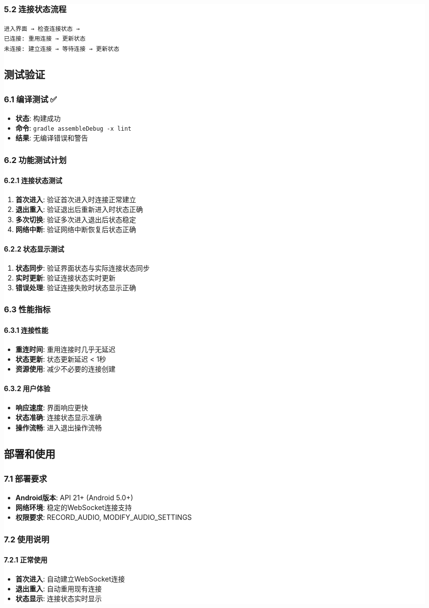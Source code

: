 ### 5.2 连接状态流程
```
进入界面 → 检查连接状态 → 
已连接: 重用连接 → 更新状态
未连接: 建立连接 → 等待连接 → 更新状态
```

## 测试验证

### 6.1 编译测试 ✅
- **状态**: 构建成功
- **命令**: `gradle assembleDebug -x lint`
- **结果**: 无编译错误和警告

### 6.2 功能测试计划

#### 6.2.1 连接状态测试
1. **首次进入**: 验证首次进入时连接正常建立
2. **退出重入**: 验证退出后重新进入时状态正确
3. **多次切换**: 验证多次进入退出后状态稳定
4. **网络中断**: 验证网络中断恢复后状态正确

#### 6.2.2 状态显示测试
1. **状态同步**: 验证界面状态与实际连接状态同步
2. **实时更新**: 验证连接状态实时更新
3. **错误处理**: 验证连接失败时状态显示正确

### 6.3 性能指标

#### 6.3.1 连接性能
- **重连时间**: 重用连接时几乎无延迟
- **状态更新**: 状态更新延迟 < 1秒
- **资源使用**: 减少不必要的连接创建

#### 6.3.2 用户体验
- **响应速度**: 界面响应更快
- **状态准确**: 连接状态显示准确
- **操作流畅**: 进入退出操作流畅

## 部署和使用

### 7.1 部署要求
- **Android版本**: API 21+ (Android 5.0+)
- **网络环境**: 稳定的WebSocket连接支持
- **权限要求**: RECORD_AUDIO, MODIFY_AUDIO_SETTINGS

### 7.2 使用说明

#### 7.2.1 正常使用
- **首次进入**: 自动建立WebSocket连接
- **退出重入**: 自动重用现有连接
- **状态显示**: 连接状态实时显示
